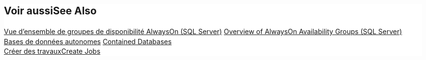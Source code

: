 ## <a name="see-also"></a><span data-ttu-id="4fdf1-142">Voir aussi</span><span class="sxs-lookup"><span data-stu-id="4fdf1-142">See Also</span></span>  
 <span data-ttu-id="4fdf1-143">[Vue d’ensemble de groupes de disponibilité AlwaysOn &#40;SQL Server&#41;](availability-groups/windows/overview-of-always-on-availability-groups-sql-server.md) </span><span class="sxs-lookup"><span data-stu-id="4fdf1-143">[Overview of AlwaysOn Availability Groups &#40;SQL Server&#41;](availability-groups/windows/overview-of-always-on-availability-groups-sql-server.md) </span></span>  
 <span data-ttu-id="4fdf1-144">[Bases de données autonomes](../relational-databases/databases/contained-databases.md) </span><span class="sxs-lookup"><span data-stu-id="4fdf1-144">[Contained Databases](../relational-databases/databases/contained-databases.md) </span></span>  
 [<span data-ttu-id="4fdf1-145">Créer des travaux</span><span class="sxs-lookup"><span data-stu-id="4fdf1-145">Create Jobs</span></span>](../ssms/agent/create-jobs.md)  
  
  
